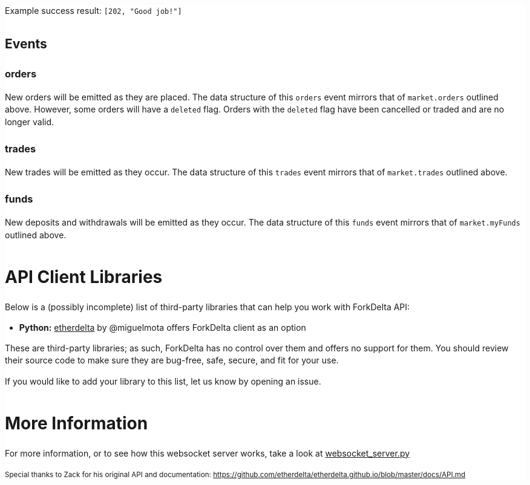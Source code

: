 Example success result:
`[202, "Good job!"]`



## Events

### orders
New orders will be emitted as they are placed. The data structure of this `orders` event mirrors that of `market.orders` outlined above. However, some orders will have a `deleted` flag. Orders with the `deleted` flag have been cancelled or traded and are no longer valid.

### trades
New trades will be emitted as they occur. The data structure of this `trades` event mirrors that of `market.trades` outlined above.

### funds
New deposits and withdrawals will be emitted as they occur. The data structure of this `funds` event mirrors that of `market.myFunds` outlined above.


# API Client Libraries

Below is a (possibly incomplete) list of third-party libraries that can help you work with ForkDelta API:


* **Python:** [etherdelta](https://github.com/miguelmota/py-etherdelta) by @miguelmota offers ForkDelta client as an option

These are third-party libraries; as such, ForkDelta has no control over them and offers no support for them. You should review their source code to make sure they are bug-free, safe, secure, and fit for your use.

If you would like to add your library to this list, let us know by opening an issue.

# More Information
For more information, or to see how this websocket server works, take a look at [websocket_server.py](https://github.com/blockchainexchange/backend-replacement/blob/master/app/services/websocket_server.py)



<small>Special thanks to Zack for his original API and documentation: https://github.com/etherdelta/etherdelta.github.io/blob/master/docs/API.md</small>
